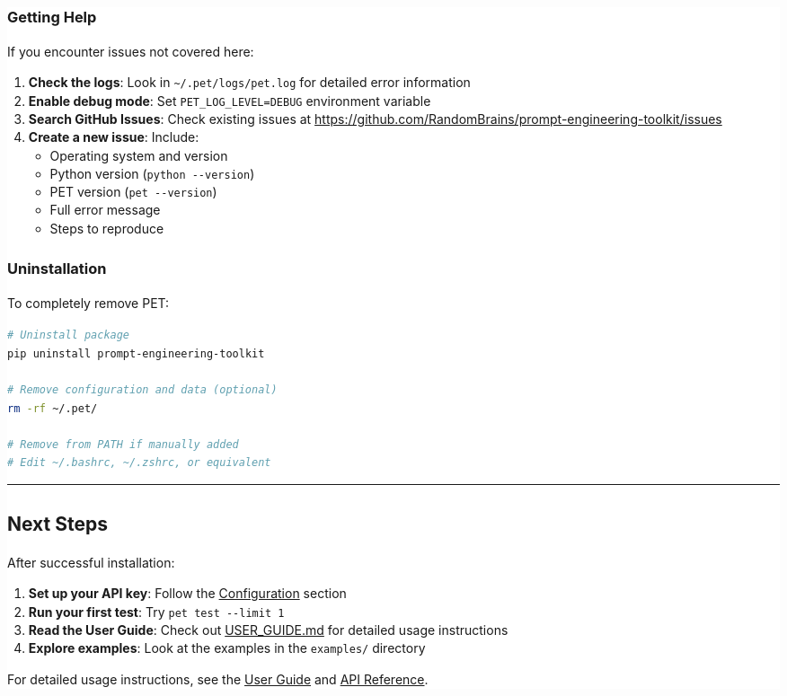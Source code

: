 ### Getting Help

If you encounter issues not covered here:

1. **Check the logs**: Look in `~/.pet/logs/pet.log` for detailed error information
2. **Enable debug mode**: Set `PET_LOG_LEVEL=DEBUG` environment variable
3. **Search GitHub Issues**: Check existing issues at https://github.com/RandomBrains/prompt-engineering-toolkit/issues
4. **Create a new issue**: Include:
   - Operating system and version
   - Python version (`python --version`)
   - PET version (`pet --version`)
   - Full error message
   - Steps to reproduce

### Uninstallation

To completely remove PET:

```bash
# Uninstall package
pip uninstall prompt-engineering-toolkit

# Remove configuration and data (optional)
rm -rf ~/.pet/

# Remove from PATH if manually added
# Edit ~/.bashrc, ~/.zshrc, or equivalent
```

---

## Next Steps

After successful installation:

1. **Set up your API key**: Follow the [Configuration](#configuration) section
2. **Run your first test**: Try `pet test --limit 1`
3. **Read the User Guide**: Check out [USER_GUIDE.md](USER_GUIDE.md) for detailed usage instructions
4. **Explore examples**: Look at the examples in the `examples/` directory

For detailed usage instructions, see the [User Guide](USER_GUIDE.md) and [API Reference](API_REFERENCE.md).
